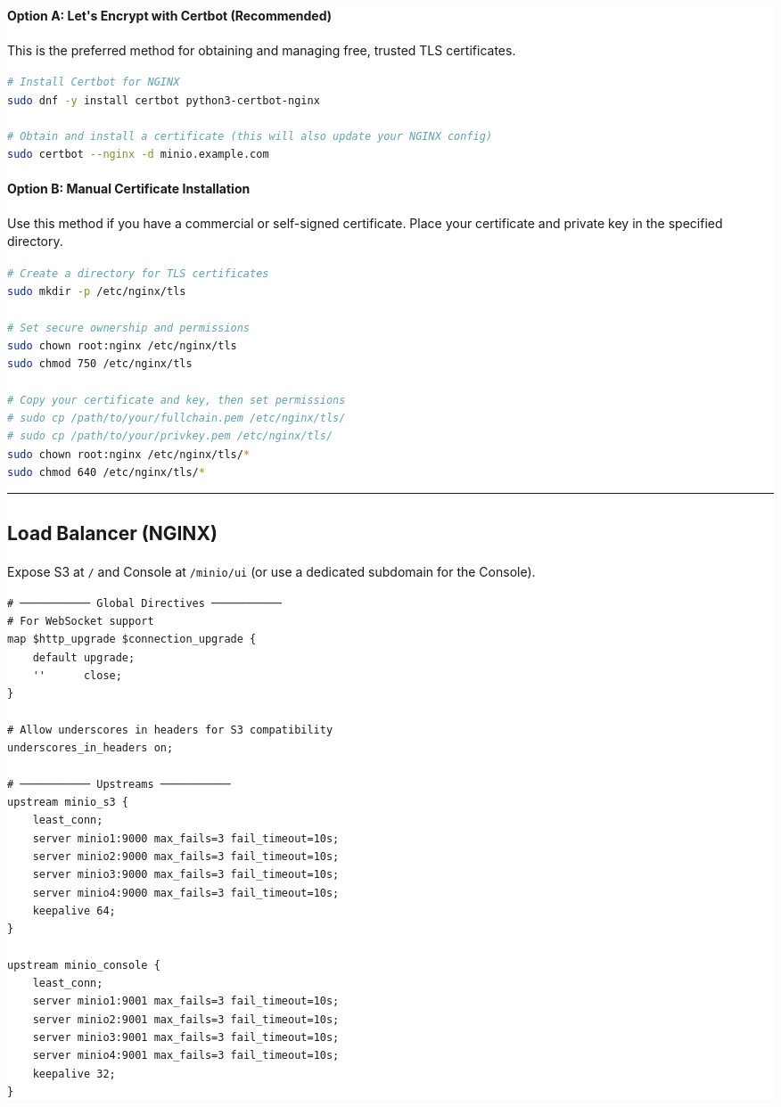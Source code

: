 #### Option A: Let's Encrypt with Certbot (Recommended)

This is the preferred method for obtaining and managing free, trusted TLS certificates.

```bash
# Install Certbot for NGINX
sudo dnf -y install certbot python3-certbot-nginx

# Obtain and install a certificate (this will also update your NGINX config)
sudo certbot --nginx -d minio.example.com
```

#### Option B: Manual Certificate Installation

Use this method if you have a commercial or self-signed certificate. Place your certificate and private key in the specified directory.

```bash
# Create a directory for TLS certificates
sudo mkdir -p /etc/nginx/tls

# Set secure ownership and permissions
sudo chown root:nginx /etc/nginx/tls
sudo chmod 750 /etc/nginx/tls

# Copy your certificate and key, then set permissions
# sudo cp /path/to/your/fullchain.pem /etc/nginx/tls/
# sudo cp /path/to/your/privkey.pem /etc/nginx/tls/
sudo chown root:nginx /etc/nginx/tls/*
sudo chmod 640 /etc/nginx/tls/*
```

---

## Load Balancer (NGINX)
Expose S3 at `/` and Console at `/minio/ui` (or use a dedicated subdomain for the Console).

```nginx
# ─────────── Global Directives ───────────
# For WebSocket support
map $http_upgrade $connection_upgrade { 
    default upgrade; 
    ''      close; 
}

# Allow underscores in headers for S3 compatibility
underscores_in_headers on;

# ─────────── Upstreams ───────────
upstream minio_s3 {
    least_conn;
    server minio1:9000 max_fails=3 fail_timeout=10s;
    server minio2:9000 max_fails=3 fail_timeout=10s;
    server minio3:9000 max_fails=3 fail_timeout=10s;
    server minio4:9000 max_fails=3 fail_timeout=10s;
    keepalive 64;
}

upstream minio_console {
    least_conn;
    server minio1:9001 max_fails=3 fail_timeout=10s;
    server minio2:9001 max_fails=3 fail_timeout=10s;
    server minio3:9001 max_fails=3 fail_timeout=10s;
    server minio4:9001 max_fails=3 fail_timeout=10s;
    keepalive 32;
}
```